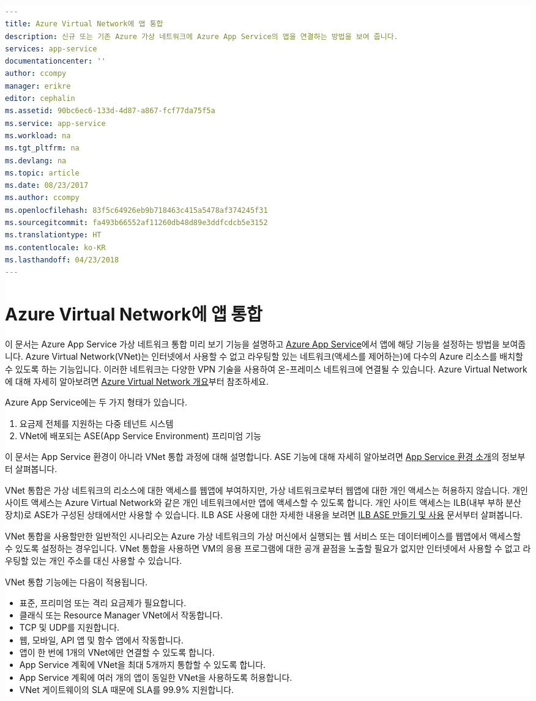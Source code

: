 ```yaml
---
title: Azure Virtual Network에 앱 통합
description: 신규 또는 기존 Azure 가상 네트워크에 Azure App Service의 앱을 연결하는 방법을 보여 줍니다.
services: app-service
documentationcenter: ''
author: ccompy
manager: erikre
editor: cephalin
ms.assetid: 90bc6ec6-133d-4d87-a867-fcf77da75f5a
ms.service: app-service
ms.workload: na
ms.tgt_pltfrm: na
ms.devlang: na
ms.topic: article
ms.date: 08/23/2017
ms.author: ccompy
ms.openlocfilehash: 83f5c64926eb9b718463c415a5478af374245f31
ms.sourcegitcommit: fa493b66552af11260db48d89e3ddfcdcb5e3152
ms.translationtype: HT
ms.contentlocale: ko-KR
ms.lasthandoff: 04/23/2018
---
```

# <a name="integrate-your-app-with-an-azure-virtual-network"></a>Azure Virtual Network에 앱 통합
이 문서는 Azure App Service 가상 네트워크 통합 미리 보기 기능을 설명하고 [Azure App Service](http://go.microsoft.com/fwlink/?LinkId=529714)에서 앱에 해당 기능을 설정하는 방법을 보여줍니다. Azure Virtual Network(VNet)는 인터넷에서 사용할 수 없고 라우팅할 있는 네트워크(액세스를 제어하는)에 다수의 Azure 리소스를 배치할 수 있도록 하는 기능입니다. 이러한 네트워크는 다양한 VPN 기술을 사용하여 온-프레미스 네트워크에 연결될 수 있습니다. Azure Virtual Network에 대해 자세히 알아보려면 [Azure Virtual Network 개요][VNETOverview]부터 참조하세요. 

Azure App Service에는 두 가지 형태가 있습니다. 

1. 요금제 전체를 지원하는 다중 테넌트 시스템
2. VNet에 배포되는 ASE(App Service Environment) 프리미엄 기능 

이 문서는 App Service 환경이 아니라 VNet 통합 과정에 대해 설명합니다. ASE 기능에 대해 자세히 알아보려면 [App Service 환경 소개][ASEintro]의 정보부터 살펴봅니다.

VNet 통합은 가상 네트워크의 리소스에 대한 액세스를 웹앱에 부여하지만, 가상 네트워크로부터 웹앱에 대한 개인 액세스는 허용하지 않습니다. 개인 사이트 액세스는 Azure Virtual Network와 같은 개인 네트워크에서만 앱에 액세스할 수 있도록 합니다. 개인 사이트 액세스는 ILB(내부 부하 분산 장치)로 ASE가 구성된 상태에서만 사용할 수 있습니다. ILB ASE 사용에 대한 자세한 내용을 보려면 [ILB ASE 만들기 및 사용][ILBASE] 문서부터 살펴봅니다. 

VNet 통합을 사용할만한 일반적인 시나리오는 Azure 가상 네트워크의 가상 머신에서 실행되는 웹 서비스 또는 데이터베이스를 웹앱에서 액세스할 수 있도록 설정하는 경우입니다. VNet 통합을 사용하면 VM의 응용 프로그램에 대한 공개 끝점을 노출할 필요가 없지만 인터넷에서 사용할 수 없고 라우팅할 있는 개인 주소를 대신 사용할 수 있습니다. 

VNet 통합 기능에는 다음이 적용됩니다.

* 표준, 프리미엄 또는 격리 요금제가 필요합니다. 
* 클래식 또는 Resource Manager VNet에서 작동합니다. 
* TCP 및 UDP를 지원합니다.
* 웹, 모바일, API 앱 및 함수 앱에서 작동합니다.
* 앱이 한 번에 1개의 VNet에만 연결할 수 있도록 합니다.
* App Service 계획에 VNet을 최대 5개까지 통합할 수 있도록 합니다. 
* App Service 계획에 여러 개의 앱이 동일한 VNet을 사용하도록 허용합니다.
* VNet 게이트웨이의 SLA 때문에 SLA를 99.9% 지원합니다.


[1]: ./media/web-sites-integrate-with-vnet/vnetint-upgradeplan.png
[2]: ./media/web-sites-integrate-with-vnet/vnetint-existingvnet.png
[3]: ./media/web-sites-integrate-with-vnet/vnetint-createvnet.png
[4]: ./media/web-sites-integrate-with-vnet/vnetint-howitworks.png
[5]: ./media/web-sites-integrate-with-vnet/vnetint-appmanage.png
[6]: ./media/web-sites-integrate-with-vnet/vnetint-aspmanage.png
[7]: ./media/web-sites-integrate-with-vnet/vnetint-aspmanagedetail.png
[8]: ./media/web-sites-integrate-with-vnet/vnetint-vnetp2s.png
[VNETOverview]: http://azure.microsoft.com/documentation/articles/virtual-networks-overview/ 
[AzurePortal]: http://portal.azure.com/
[ASPricing]: http://azure.microsoft.com/pricing/details/app-service/
[VNETPricing]: http://azure.microsoft.com/pricing/details/vpn-gateway/
[DataPricing]: http://azure.microsoft.com/pricing/details/data-transfers/
[V2VNETP2S]: http://azure.microsoft.com/documentation/articles/vpn-gateway-howto-point-to-site-rm-ps/
[ASEintro]: environment/intro.md
[ILBASE]: environment/create-ilb-ase.md
[V2VNETPortal]: ../vpn-gateway/vpn-gateway-howto-point-to-site-resource-manager-portal.md
[VPNERCoex]: ../expressroute/expressroute-howto-coexist-resource-manager.md
[ASE]: environment/intro.md